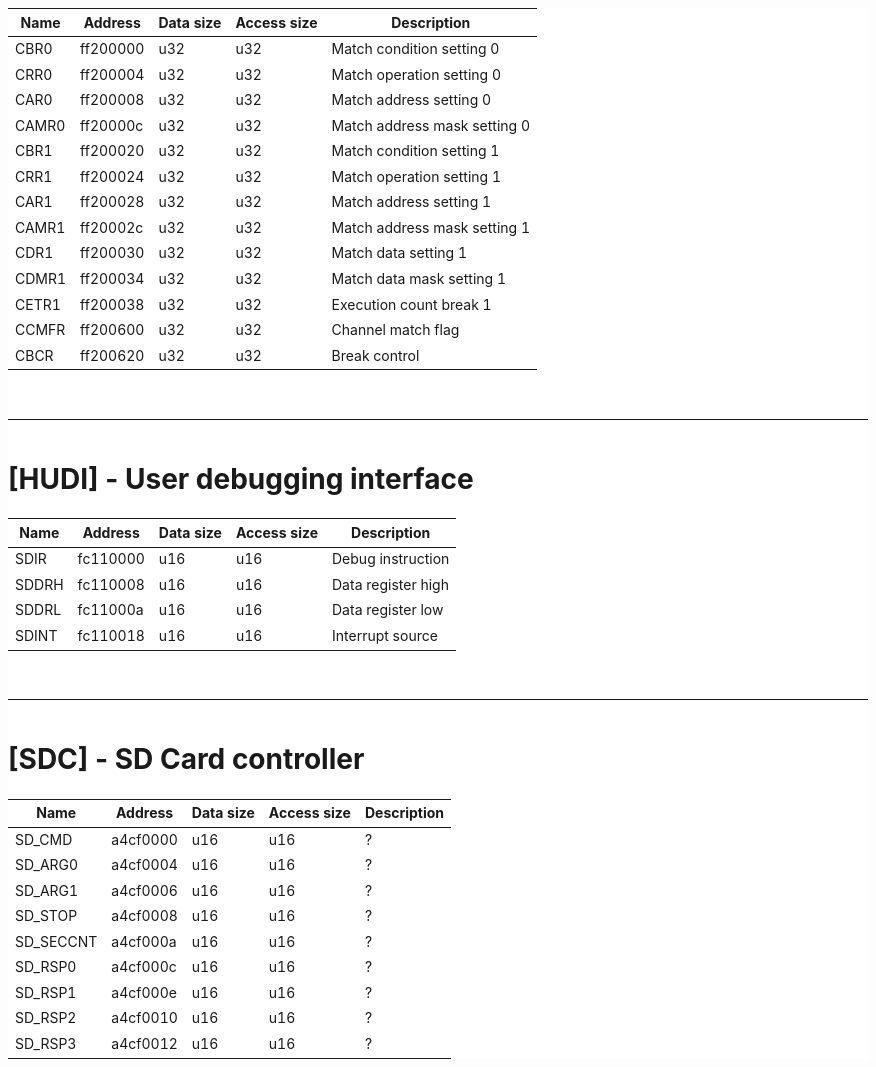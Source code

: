 | Name  | Address  | Data size | Access size | Description                  |
|-------|----------|-----------|-------------|------------------------------|
| CBR0  | ff200000 | u32       | u32         | Match condition setting 0    |
| CRR0  | ff200004 | u32       | u32         | Match operation setting 0    |
| CAR0  | ff200008 | u32       | u32         | Match address setting 0      |
| CAMR0 | ff20000c | u32       | u32         | Match address mask setting 0 |
| CBR1  | ff200020 | u32       | u32         | Match condition setting 1    |
| CRR1  | ff200024 | u32       | u32         | Match operation setting 1    |
| CAR1  | ff200028 | u32       | u32         | Match address setting 1      |
| CAMR1 | ff20002c | u32       | u32         | Match address mask setting 1 |
| CDR1  | ff200030 | u32       | u32         | Match data setting 1         |
| CDMR1 | ff200034 | u32       | u32         | Match data mask setting 1    |
| CETR1 | ff200038 | u32       | u32         | Execution count break 1      |
| CCMFR | ff200600 | u32       | u32         | Channel match flag           |
| CBCR  | ff200620 | u32       | u32         | Break control                |

<br>

---

# [HUDI] - User debugging interface

| Name    | Address  | Data size | Access size | Description        |
|---------|----------|-----------|-------------|--------------------|
| SDIR    | fc110000 | u16       | u16         | Debug instruction  |
| SDDRH   | fc110008 | u16       | u16         | Data register high |
| SDDRL   | fc11000a | u16       | u16         | Data register low  |
| SDINT   | fc110018 | u16       | u16         | Interrupt source   |

<br>

---

# [SDC] - SD Card controller

| Name            | Address  | Data size | Access size | Description           |
|-----------------|----------|-----------|-------------|-----------------------|
| SD_CMD          | a4cf0000 | u16       | u16         | ?                     |
| SD_ARG0         | a4cf0004 | u16       | u16         | ?                     |
| SD_ARG1         | a4cf0006 | u16       | u16         | ?                     |
| SD_STOP         | a4cf0008 | u16       | u16         | ?                     |
| SD_SECCNT       | a4cf000a | u16       | u16         | ?                     |
| SD_RSP0         | a4cf000c | u16       | u16         | ?                     |
| SD_RSP1         | a4cf000e | u16       | u16         | ?                     |
| SD_RSP2         | a4cf0010 | u16       | u16         | ?                     |
| SD_RSP3         | a4cf0012 | u16       | u16         | ?                     |

[1]: http://www.casiopeia.net/forum/viewtopic.php?f=11&t=1756#p14588
[2]: https://bible.planet-casio.com/lephenixnoir/resource-compendium.html